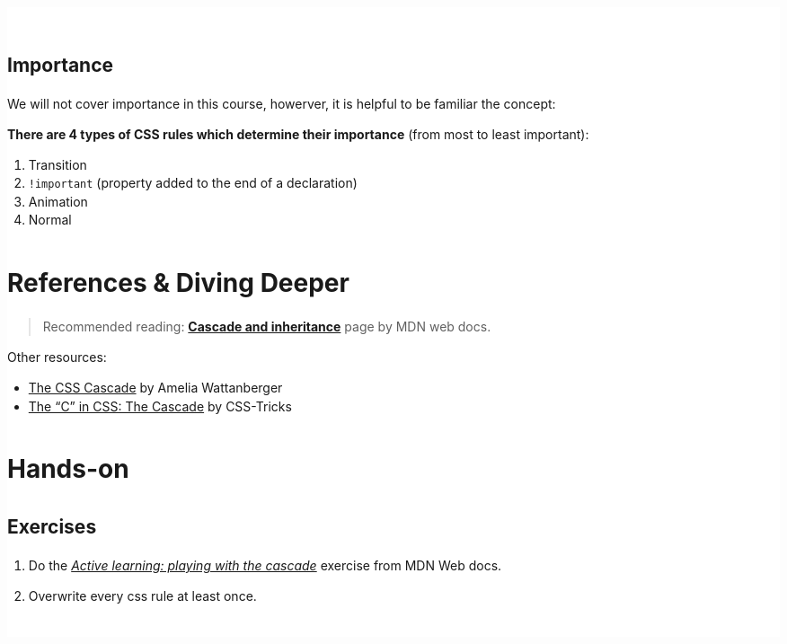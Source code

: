 

<br>

## Importance

We will not cover importance in this course, howerver, it is helpful to be familiar the concept:

**There are 4 types of CSS rules which determine their importance** (from most to least important):

1. Transition
2. `!important` (property added to the end of a declaration)
3. Animation
4. Normal





# References & Diving Deeper

> Recommended reading: [**Cascade and inheritance**](https://developer.mozilla.org/en-US/docs/Learn/CSS/Building_blocks/Cascade_and_inheritance) page by MDN web docs.



Other resources:

- [The CSS Cascade](https://wattenberger.com/blog/css-cascade#specificity) by Amelia Wattanberger
- [The “C” in CSS: The Cascade](https://css-tricks.com/the-c-in-css-the-cascade/) by CSS-Tricks

  

# Hands-on

## Exercises

1. Do the *[Active learning: playing with the cascade](https://developer.mozilla.org/en-US/docs/Learn/CSS/Building_blocks/Cascade_and_inheritance#Active_learning_playing_with_the_cascade)* exercise from MDN Web docs.

   

2. Overwrite every css rule at least once.

<br>

<iframe height="422" style="width: 100%;" scrolling="no" title="wk7 - Hands-on_1" src="https://codepen.io/maujac/embed/wvapMWZ?height=422&theme-id=dark&default-tab=html,result" frameborder="no" allowtransparency="true" allowfullscreen="true">
  See the Pen <a href='https://codepen.io/maujac/pen/wvapMWZ'>wk7 - Hands-on_1</a> by Mauricio Buschinelli
  (<a href='https://codepen.io/maujac'>@maujac</a>) on <a href='https://codepen.io'>CodePen</a>.
</iframe>



